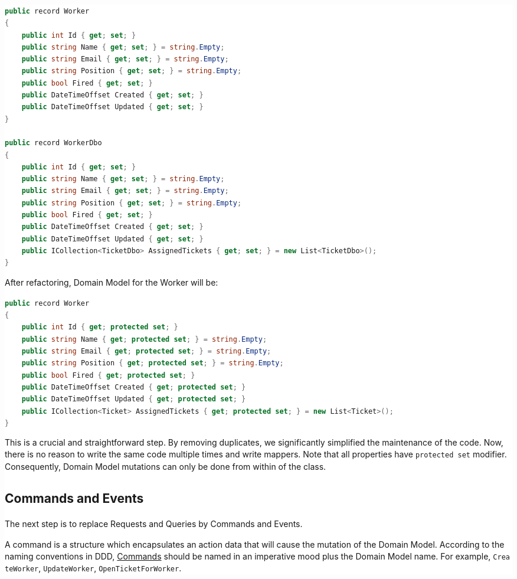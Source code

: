 ``` csharp
public record Worker
{
    public int Id { get; set; }
    public string Name { get; set; } = string.Empty;
    public string Email { get; set; } = string.Empty;
    public string Position { get; set; } = string.Empty;
    public bool Fired { get; set; }
    public DateTimeOffset Created { get; set; }
    public DateTimeOffset Updated { get; set; }
}

public record WorkerDbo
{
    public int Id { get; set; }
    public string Name { get; set; } = string.Empty;
    public string Email { get; set; } = string.Empty;
    public string Position { get; set; } = string.Empty;
    public bool Fired { get; set; }
    public DateTimeOffset Created { get; set; }
    public DateTimeOffset Updated { get; set; }
    public ICollection<TicketDbo> AssignedTickets { get; set; } = new List<TicketDbo>();
}
```

After refactoring, Domain Model for the Worker will be:

``` csharp
public record Worker
{
    public int Id { get; protected set; }
    public string Name { get; protected set; } = string.Empty;
    public string Email { get; protected set; } = string.Empty;
    public string Position { get; protected set; } = string.Empty;
    public bool Fired { get; protected set; }
    public DateTimeOffset Created { get; protected set; }
    public DateTimeOffset Updated { get; protected set; }
    public ICollection<Ticket> AssignedTickets { get; protected set; } = new List<Ticket>();
}
```

This is a crucial and straightforward step. By removing duplicates, we significantly simplified the maintenance of the code. Now, there is no reason to write the same code multiple times and write mappers. Note that all properties have `protected set` modifier. Consequently, Domain Model mutations can only be done from within of the class.

## Commands and Events

The next step is to replace Requests and Queries by Commands and Events.

A command is a structure which encapsulates an action data that will cause the mutation of the Domain Model. According to the naming conventions in DDD, [Commands](https://gitlab.com/alexeyfv/understanding-ddd-01/-/blob/main/rdm/DomainLayer/Commands.cs) should be named in an imperative mood plus the Domain Model name. For example, `CreateWorker`, `UpdateWorker`, `OpenTicketForWorker`.
